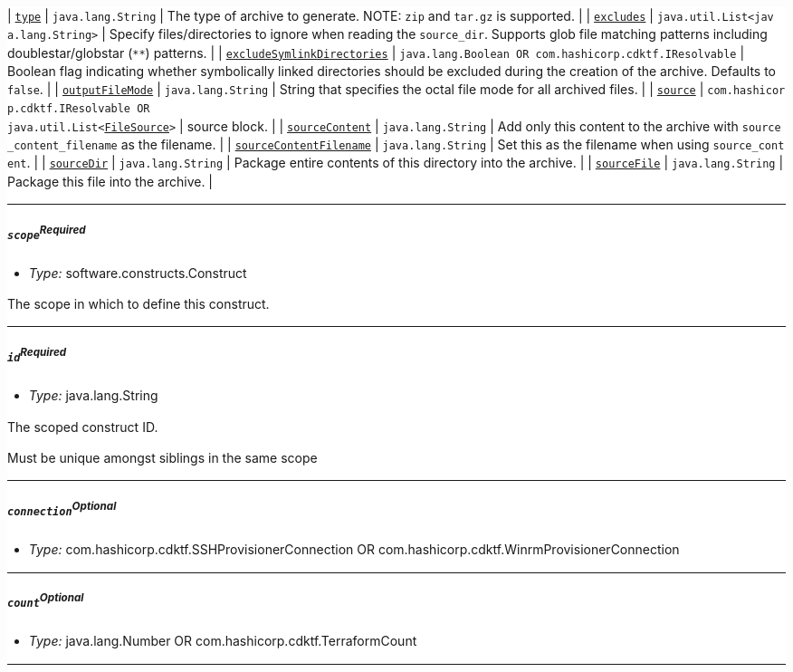 | <code><a href="#@cdktf/provider-archive.file.File.Initializer.parameter.type">type</a></code> | <code>java.lang.String</code> | The type of archive to generate. NOTE: `zip` and `tar.gz` is supported. |
| <code><a href="#@cdktf/provider-archive.file.File.Initializer.parameter.excludes">excludes</a></code> | <code>java.util.List<java.lang.String></code> | Specify files/directories to ignore when reading the `source_dir`. Supports glob file matching patterns including doublestar/globstar (`**`) patterns. |
| <code><a href="#@cdktf/provider-archive.file.File.Initializer.parameter.excludeSymlinkDirectories">excludeSymlinkDirectories</a></code> | <code>java.lang.Boolean OR com.hashicorp.cdktf.IResolvable</code> | Boolean flag indicating whether symbolically linked directories should be excluded during the creation of the archive. Defaults to `false`. |
| <code><a href="#@cdktf/provider-archive.file.File.Initializer.parameter.outputFileMode">outputFileMode</a></code> | <code>java.lang.String</code> | String that specifies the octal file mode for all archived files. |
| <code><a href="#@cdktf/provider-archive.file.File.Initializer.parameter.source">source</a></code> | <code>com.hashicorp.cdktf.IResolvable OR java.util.List<<a href="#@cdktf/provider-archive.file.FileSource">FileSource</a>></code> | source block. |
| <code><a href="#@cdktf/provider-archive.file.File.Initializer.parameter.sourceContent">sourceContent</a></code> | <code>java.lang.String</code> | Add only this content to the archive with `source_content_filename` as the filename. |
| <code><a href="#@cdktf/provider-archive.file.File.Initializer.parameter.sourceContentFilename">sourceContentFilename</a></code> | <code>java.lang.String</code> | Set this as the filename when using `source_content`. |
| <code><a href="#@cdktf/provider-archive.file.File.Initializer.parameter.sourceDir">sourceDir</a></code> | <code>java.lang.String</code> | Package entire contents of this directory into the archive. |
| <code><a href="#@cdktf/provider-archive.file.File.Initializer.parameter.sourceFile">sourceFile</a></code> | <code>java.lang.String</code> | Package this file into the archive. |

---

##### `scope`<sup>Required</sup> <a name="scope" id="@cdktf/provider-archive.file.File.Initializer.parameter.scope"></a>

- *Type:* software.constructs.Construct

The scope in which to define this construct.

---

##### `id`<sup>Required</sup> <a name="id" id="@cdktf/provider-archive.file.File.Initializer.parameter.id"></a>

- *Type:* java.lang.String

The scoped construct ID.

Must be unique amongst siblings in the same scope

---

##### `connection`<sup>Optional</sup> <a name="connection" id="@cdktf/provider-archive.file.File.Initializer.parameter.connection"></a>

- *Type:* com.hashicorp.cdktf.SSHProvisionerConnection OR com.hashicorp.cdktf.WinrmProvisionerConnection

---

##### `count`<sup>Optional</sup> <a name="count" id="@cdktf/provider-archive.file.File.Initializer.parameter.count"></a>

- *Type:* java.lang.Number OR com.hashicorp.cdktf.TerraformCount

---
